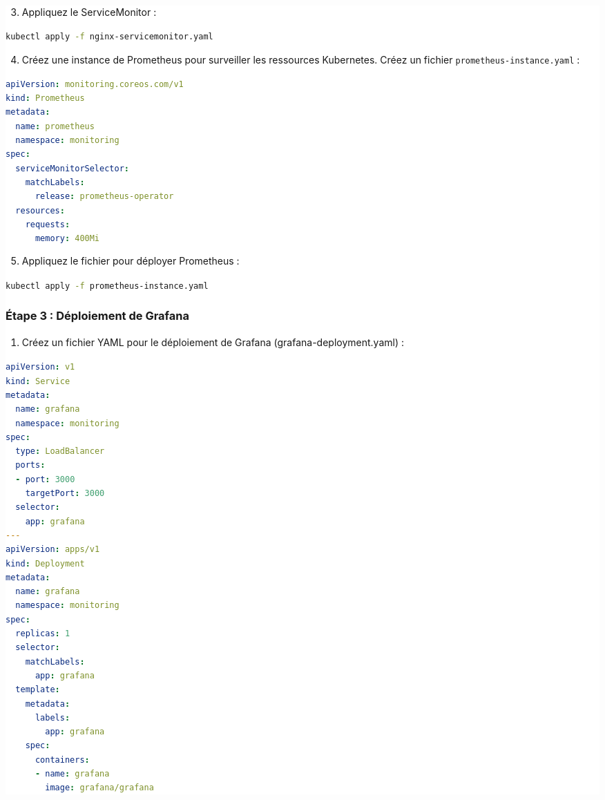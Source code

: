 ```yaml
```

3. Appliquez le ServiceMonitor :

```sh
kubectl apply -f nginx-servicemonitor.yaml
```

4. Créez une instance de Prometheus pour surveiller les ressources Kubernetes. Créez un fichier `prometheus-instance.yaml` :

```yaml
apiVersion: monitoring.coreos.com/v1
kind: Prometheus
metadata:
  name: prometheus
  namespace: monitoring
spec:
  serviceMonitorSelector:
    matchLabels:
      release: prometheus-operator
  resources:
    requests:
      memory: 400Mi
```

5. Appliquez le fichier pour déployer Prometheus :

```sh
kubectl apply -f prometheus-instance.yaml
```

### Étape 3 : Déploiement de Grafana

1. Créez un fichier YAML pour le déploiement de Grafana (grafana-deployment.yaml) :

```yaml
apiVersion: v1
kind: Service
metadata:
  name: grafana
  namespace: monitoring
spec:
  type: LoadBalancer
  ports:
  - port: 3000
    targetPort: 3000
  selector:
    app: grafana
---
apiVersion: apps/v1
kind: Deployment
metadata:
  name: grafana
  namespace: monitoring
spec:
  replicas: 1
  selector:
    matchLabels:
      app: grafana
  template:
    metadata:
      labels:
        app: grafana
    spec:
      containers:
      - name: grafana
        image: grafana/grafana
```